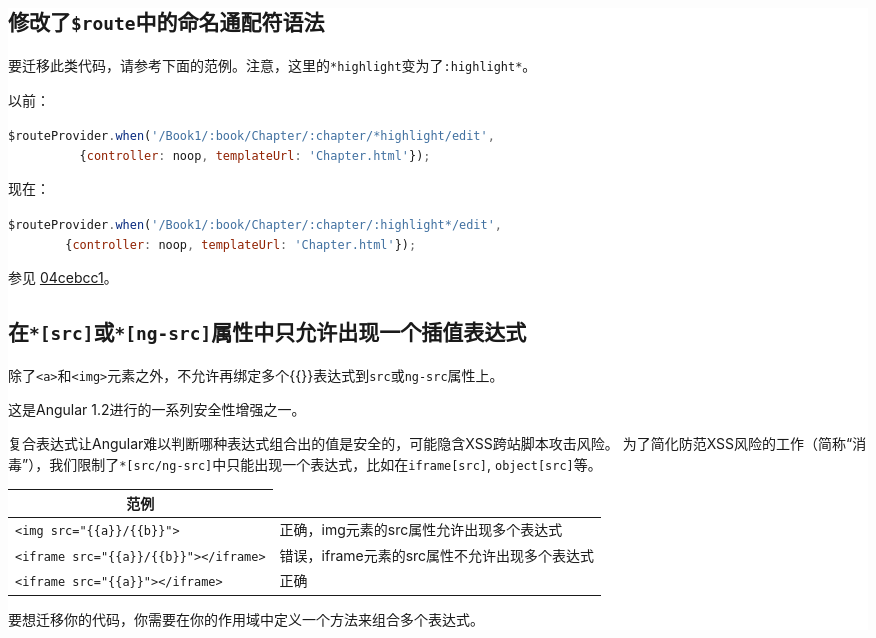 
## 修改了<code>$route</code>中的命名通配符语法

要迁移此类代码，请参考下面的范例。注意，这里的`*highlight`变为了`:highlight*`。

以前：

```javascript
$routeProvider.when('/Book1/:book/Chapter/:chapter/*highlight/edit',
          {controller: noop, templateUrl: 'Chapter.html'});
```

现在：

```javascript
$routeProvider.when('/Book1/:book/Chapter/:chapter/:highlight*/edit',
        {controller: noop, templateUrl: 'Chapter.html'});
```

参见 [04cebcc1](https://github.com/angular/angular.js/commit/04cebcc133c8b433a3ac5f72ed19f3631778142b)。


## 在`*[src]`或`*[ng-src]`属性中只允许出现一个插值表达式

除了`<a>`和`<img>`元素之外，不允许再绑定多个{{}}表达式到`src`或`ng-src`属性上。

这是Angular 1.2进行的一系列安全性增强之一。

复合表达式让Angular难以判断哪种表达式组合出的值是安全的，可能隐含XSS跨站脚本攻击风险。
为了简化防范XSS风险的工作（简称“消毒”），我们限制了`*[src/ng-src]`中只能出现一个表达式，比如在`iframe[src]`, `object[src]`等。

<table class="table table-bordered code-table">
<thead>
<tr>
  <th>范例</th>
</tr>
</thead>
<tbody>
<tr>
  <td><code>&lt;img src="{{a}}/{{b}}"&gt;</code></td>
  <td class="success">正确，img元素的src属性允许出现多个表达式</td>
</tr>
<tr>
  <td><code>&lt;iframe src="{{a}}/{{b}}"&gt;&lt;/iframe&gt;</code></td>
  <td class="error">错误，iframe元素的src属性不允许出现多个表达式</td>
</tr>
<tr>
  <td><code>&lt;iframe src="{{a}}"&gt;&lt;/iframe&gt;</code></td>
  <td class="success">正确</td>
</tr>
</tbody>
</table>


要想迁移你的代码，你需要在你的作用域中定义一个方法来组合多个表达式。
